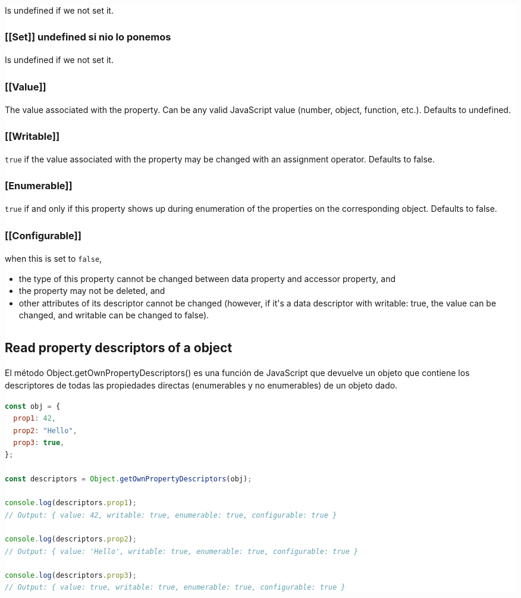 Is undefined if we not set it.

### [[Set]] undefined si nio lo ponemos

Is undefined if we not set it.

### [[Value]]

The value associated with the property. Can be any valid JavaScript value (number, object, function, etc.). Defaults to undefined.

### [[Writable]]

`true` if the value associated with the property may be changed with an assignment operator. Defaults to false.

### [Enumerable]]

`true` if and only if this property shows up during enumeration of the properties on the corresponding object. Defaults to false.

### [[Configurable]]

when this is set to `false`,

- the type of this property cannot be changed between data property and accessor property, and
- the property may not be deleted, and
- other attributes of its descriptor cannot be changed (however, if it's a data descriptor with writable: true, the value can be changed, and writable can be changed to false).

## Read property descriptors of a object

El método Object.getOwnPropertyDescriptors(<object>) es una función de JavaScript que devuelve un objeto que contiene los descriptores de todas las propiedades directas (enumerables y no enumerables) de un objeto dado.

```js
const obj = {
  prop1: 42,
  prop2: "Hello",
  prop3: true,
};

const descriptors = Object.getOwnPropertyDescriptors(obj);

console.log(descriptors.prop1);
// Output: { value: 42, writable: true, enumerable: true, configurable: true }

console.log(descriptors.prop2);
// Output: { value: 'Hello', writable: true, enumerable: true, configurable: true }

console.log(descriptors.prop3);
// Output: { value: true, writable: true, enumerable: true, configurable: true }
```
